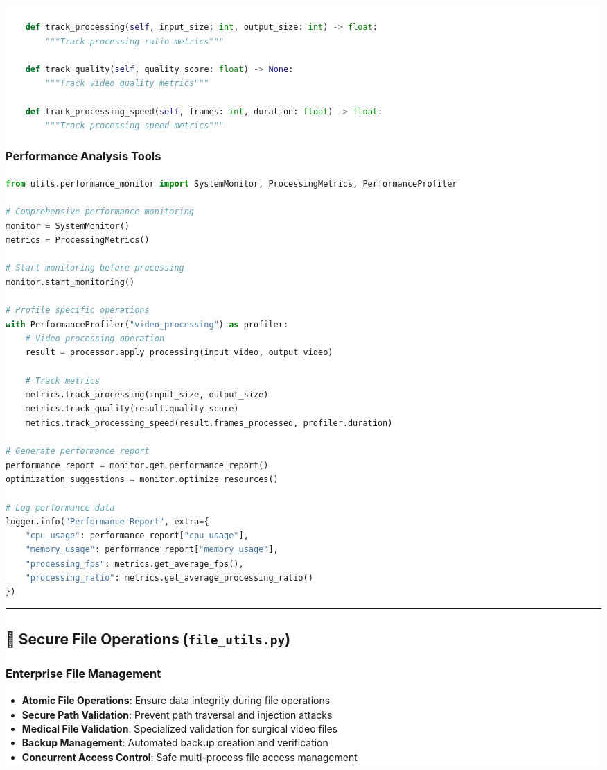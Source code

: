 ```python
    
    def track_processing(self, input_size: int, output_size: int) -> float:
        """Track processing ratio metrics"""
        
    def track_quality(self, quality_score: float) -> None:
        """Track video quality metrics"""
        
    def track_processing_speed(self, frames: int, duration: float) -> float:
        """Track processing speed metrics"""
```

### Performance Analysis Tools

```python
from utils.performance_monitor import SystemMonitor, ProcessingMetrics, PerformanceProfiler

# Comprehensive performance monitoring
monitor = SystemMonitor()
metrics = ProcessingMetrics()

# Start monitoring before processing
monitor.start_monitoring()

# Profile specific operations
with PerformanceProfiler("video_processing") as profiler:
    # Video processing operation
    result = processor.apply_processing(input_video, output_video)
    
    # Track metrics
    metrics.track_processing(input_size, output_size)
    metrics.track_quality(result.quality_score)
    metrics.track_processing_speed(result.frames_processed, profiler.duration)

# Generate performance report
performance_report = monitor.get_performance_report()
optimization_suggestions = monitor.optimize_resources()

# Log performance data
logger.info("Performance Report", extra={
    "cpu_usage": performance_report["cpu_usage"],
    "memory_usage": performance_report["memory_usage"],
    "processing_fps": metrics.get_average_fps(),
    "processing_ratio": metrics.get_average_processing_ratio()
})
```

---

## 📁 Secure File Operations (`file_utils.py`)

### Enterprise File Management
- **Atomic File Operations**: Ensure data integrity during file operations
- **Secure Path Validation**: Prevent path traversal and injection attacks
- **Medical File Validation**: Specialized validation for surgical video files
- **Backup Management**: Automated backup creation and verification
- **Concurrent Access Control**: Safe multi-process file access management
